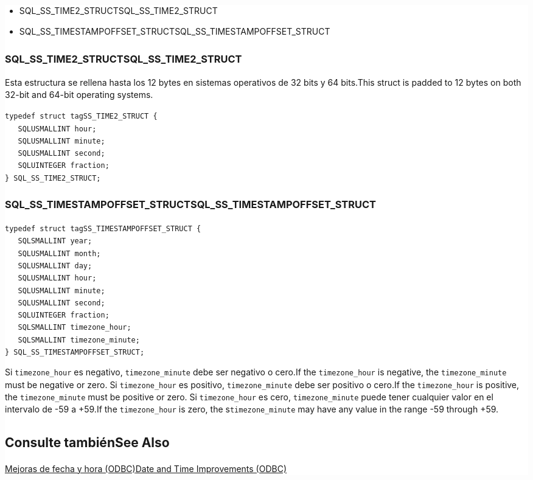 -   <span data-ttu-id="f93c5-238">SQL_SS_TIME2_STRUCT</span><span class="sxs-lookup"><span data-stu-id="f93c5-238">SQL_SS_TIME2_STRUCT</span></span>  
  
-   <span data-ttu-id="f93c5-239">SQL_SS_TIMESTAMPOFFSET_STRUCT</span><span class="sxs-lookup"><span data-stu-id="f93c5-239">SQL_SS_TIMESTAMPOFFSET_STRUCT</span></span>  
  
### <a name="sql_ss_time2_struct"></a><span data-ttu-id="f93c5-240">SQL_SS_TIME2_STRUCT</span><span class="sxs-lookup"><span data-stu-id="f93c5-240">SQL_SS_TIME2_STRUCT</span></span>  
 <span data-ttu-id="f93c5-241">Esta estructura se rellena hasta los 12 bytes en sistemas operativos de 32 bits y 64 bits.</span><span class="sxs-lookup"><span data-stu-id="f93c5-241">This struct is padded to 12 bytes on both 32-bit and 64-bit operating systems.</span></span>  
  
```  
typedef struct tagSS_TIME2_STRUCT {  
   SQLUSMALLINT hour;  
   SQLUSMALLINT minute;  
   SQLUSMALLINT second;  
   SQLUINTEGER fraction;  
} SQL_SS_TIME2_STRUCT;  
```  
  
### <a name="sql_ss_timestampoffset_struct"></a><span data-ttu-id="f93c5-242">SQL_SS_TIMESTAMPOFFSET_STRUCT</span><span class="sxs-lookup"><span data-stu-id="f93c5-242">SQL_SS_TIMESTAMPOFFSET_STRUCT</span></span>  
  
```  
typedef struct tagSS_TIMESTAMPOFFSET_STRUCT {  
   SQLSMALLINT year;  
   SQLUSMALLINT month;  
   SQLUSMALLINT day;  
   SQLUSMALLINT hour;  
   SQLUSMALLINT minute;  
   SQLUSMALLINT second;  
   SQLUINTEGER fraction;  
   SQLSMALLINT timezone_hour;  
   SQLSMALLINT timezone_minute;  
} SQL_SS_TIMESTAMPOFFSET_STRUCT;  
```  
  
 <span data-ttu-id="f93c5-243">Si `timezone_hour` es negativo, `timezone_minute` debe ser negativo o cero.</span><span class="sxs-lookup"><span data-stu-id="f93c5-243">If the `timezone_hour` is negative, the `timezone_minute` must be negative or zero.</span></span> <span data-ttu-id="f93c5-244">Si `timezone_hour` es positivo, `timezone_minute` debe ser positivo o cero.</span><span class="sxs-lookup"><span data-stu-id="f93c5-244">If the `timezone_hour` is positive, the `timezone_minute` must be positive or zero.</span></span> <span data-ttu-id="f93c5-245">Si `timezone_hour` es cero, `timezone_minute` puede tener cualquier valor en el intervalo de -59 a +59.</span><span class="sxs-lookup"><span data-stu-id="f93c5-245">If the `timezone_hour` is zero, the s`timezone_minute` may have any value in the range -59 through +59.</span></span>  
  
## <a name="see-also"></a><span data-ttu-id="f93c5-246">Consulte también</span><span class="sxs-lookup"><span data-stu-id="f93c5-246">See Also</span></span>  
 [<span data-ttu-id="f93c5-247">Mejoras de fecha y hora &#40;ODBC&#41;</span><span class="sxs-lookup"><span data-stu-id="f93c5-247">Date and Time Improvements &#40;ODBC&#41;</span></span>](date-and-time-improvements-odbc.md)  
  
  
